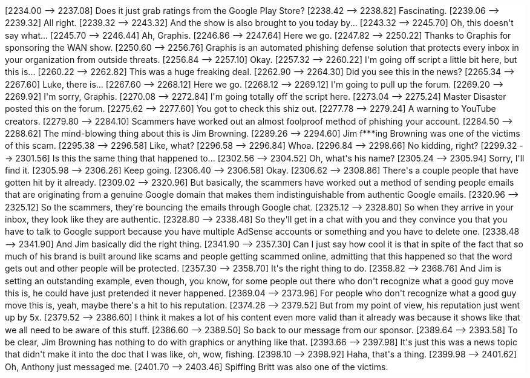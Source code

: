 [2234.00 --> 2237.08]  Does it just grab ratings from the Google Play Store?
[2238.42 --> 2238.82]  Fascinating.
[2239.06 --> 2239.32]  All right.
[2239.32 --> 2243.32]  And the show is also brought to you today by...
[2243.32 --> 2245.70]  Oh, this doesn't say what...
[2245.70 --> 2246.44]  Ah, Graphis.
[2246.86 --> 2247.64]  Here we go.
[2247.82 --> 2250.22]  Thanks to Graphis for sponsoring the WAN show.
[2250.60 --> 2256.76]  Graphis is an automated phishing defense solution that protects every inbox in your organization from outside threats.
[2256.84 --> 2257.10]  Okay.
[2257.32 --> 2260.22]  I'm going off script a little bit here, but this is...
[2260.22 --> 2262.82]  This was a huge freaking deal.
[2262.90 --> 2264.30]  Did you see this in the news?
[2265.34 --> 2267.60]  Luke, there is...
[2267.60 --> 2268.12]  Here we go.
[2268.12 --> 2269.12]  I'm going to pull up the forum.
[2269.20 --> 2269.92]  I'm sorry, Graphis.
[2270.08 --> 2272.84]  I'm going totally off the script here.
[2273.04 --> 2275.24]  Master Disaster posted this on the forum.
[2275.62 --> 2277.60]  You got to check this shiz out.
[2277.78 --> 2279.24]  A warning to YouTube creators.
[2279.80 --> 2284.10]  Scammers have worked out an almost foolproof method of phishing your account.
[2284.50 --> 2288.62]  The mind-blowing thing about this is Jim Browning.
[2289.26 --> 2294.60]  Jim f***ing Browning was one of the victims of this scam.
[2295.38 --> 2296.58]  Like, what?
[2296.58 --> 2296.84]  Whoa.
[2296.84 --> 2298.66]  No kidding, right?
[2299.32 --> 2301.56]  Is this the same thing that happened to...
[2302.56 --> 2304.52]  Oh, what's his name?
[2305.24 --> 2305.94]  Sorry, I'll find it.
[2305.98 --> 2306.26]  Keep going.
[2306.40 --> 2306.58]  Okay.
[2306.62 --> 2308.86]  There's a couple people that have gotten hit by it already.
[2309.02 --> 2320.96]  But basically, the scammers have worked out a method of sending people emails that are originating from a genuine Google domain that makes them indistinguishable from authentic Google emails.
[2320.96 --> 2325.12]  So the scammers, they're bouncing the emails through Google chat.
[2325.12 --> 2328.80]  So when they arrive in your inbox, they look like they are authentic.
[2328.80 --> 2338.48]  So they'll get in a chat with you and they convince you that you have to talk to Google support because you have multiple AdSense accounts or something and you have to delete one.
[2338.48 --> 2341.90]  And Jim basically did the right thing.
[2341.90 --> 2357.30]  Can I just say how cool it is that in spite of the fact that so much of his brand is built around like scams and people getting scammed online, admitting that this happened so that the word gets out and other people will be protected.
[2357.30 --> 2358.70]  It's the right thing to do.
[2358.82 --> 2368.76]  And Jim is setting an outstanding example, even though, you know, for some people out there who don't recognize what a good guy move this is, he could have just pretended it never happened.
[2369.04 --> 2373.96]  For people who don't recognize what a good guy move this is, yeah, maybe there's a hit to his reputation.
[2374.26 --> 2379.52]  But from my point of view, his reputation just went up by 5x.
[2379.52 --> 2386.60]  I think it makes a lot of his content even more valid than it already was because it shows like that we all need to be aware of this stuff.
[2386.60 --> 2389.50]  So back to our message from our sponsor.
[2389.64 --> 2393.58]  To be clear, Jim Browning has nothing to do with graphics or anything like that.
[2393.66 --> 2397.98]  It's just this was a news topic that didn't make it into the doc that I was like, oh, wow, fishing.
[2398.10 --> 2398.92]  Haha, that's a thing.
[2399.98 --> 2401.62]  Oh, Anthony just messaged me.
[2401.70 --> 2403.46]  Spiffing Britt was also one of the victims.